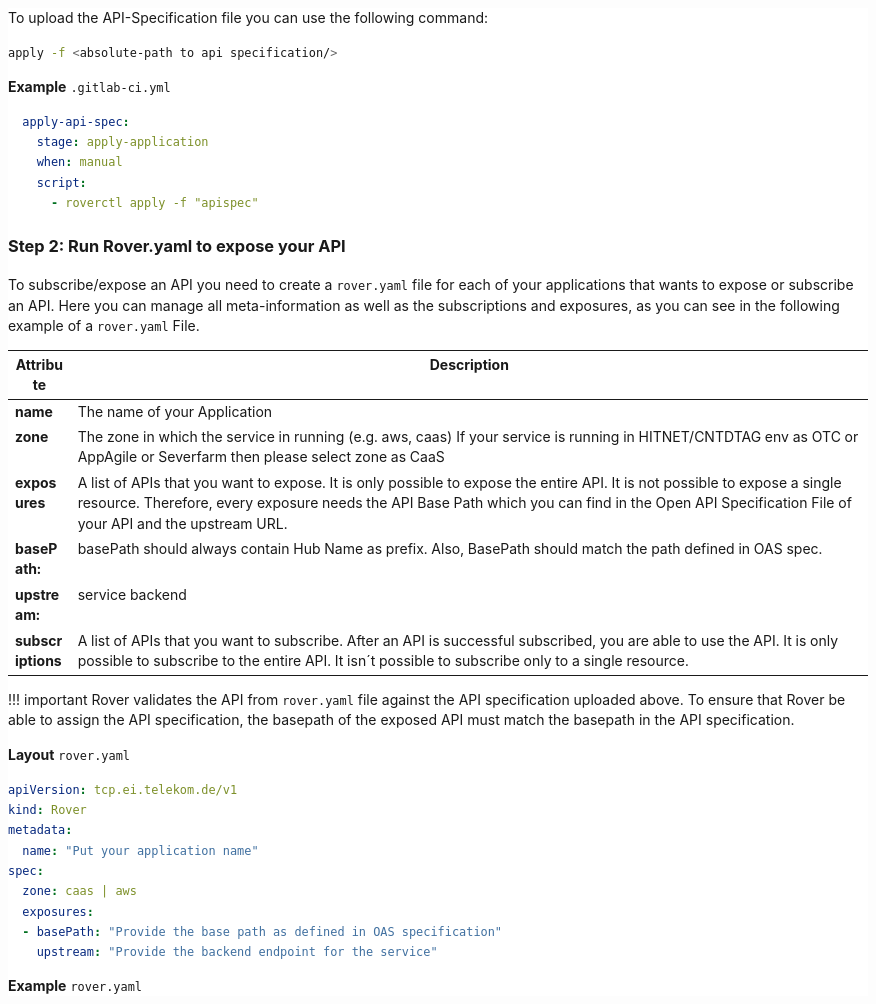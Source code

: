 To upload the API-Specification file you can use the following command:

```bash
apply -f <absolute-path to api specification/>
```

**Example** `.gitlab-ci.yml`

```yaml
  apply-api-spec:
    stage: apply-application
    when: manual
    script:
      - roverctl apply -f "apispec"
```

### Step 2: Run Rover.yaml to expose your API

To subscribe/expose an API you need to create a `rover.yaml` file for each of your applications that wants to expose or subscribe an API.  Here you can manage all meta-information as well as the subscriptions and exposures, as you can see in the following example of a `rover.yaml` File.

| **Attribute**      | **Description**           |
| ------------- |-------------|
|**name**|The name of your Application|
|**zone**|The zone in which the service in running (e.g. aws, caas) If your service is running in HITNET/CNTDTAG env as OTC or AppAgile or Severfarm then please select zone as CaaS|
|**exposures**|A list of APIs that you want to expose. It is only possible to expose the entire API. It is not possible to expose a single resource. Therefore, every exposure needs the API Base Path which you can find in the Open API Specification File of your API and the upstream URL.
|**basePath:**|basePath should always contain Hub Name as prefix. Also, BasePath should match the path defined in OAS spec.
|**upstream:**| service backend|
|**subscriptions**|A list of APIs that you want to subscribe. After an API is successful subscribed, you are able to use the API. It is only possible to subscribe to the entire API. It isn´t possible to subscribe only to a single resource.|

!!! important
    Rover validates the API from `rover.yaml` file against the API specification uploaded above. To ensure that Rover be able to assign the API specification, the basepath of the exposed API must match the basepath in the API specification.

**Layout** `rover.yaml`

```yaml
apiVersion: tcp.ei.telekom.de/v1
kind: Rover
metadata:
  name: "Put your application name"
spec:
  zone: caas | aws
  exposures:
  - basePath: "Provide the base path as defined in OAS specification"
    upstream: "Provide the backend endpoint for the service"

```

**Example** `rover.yaml`
